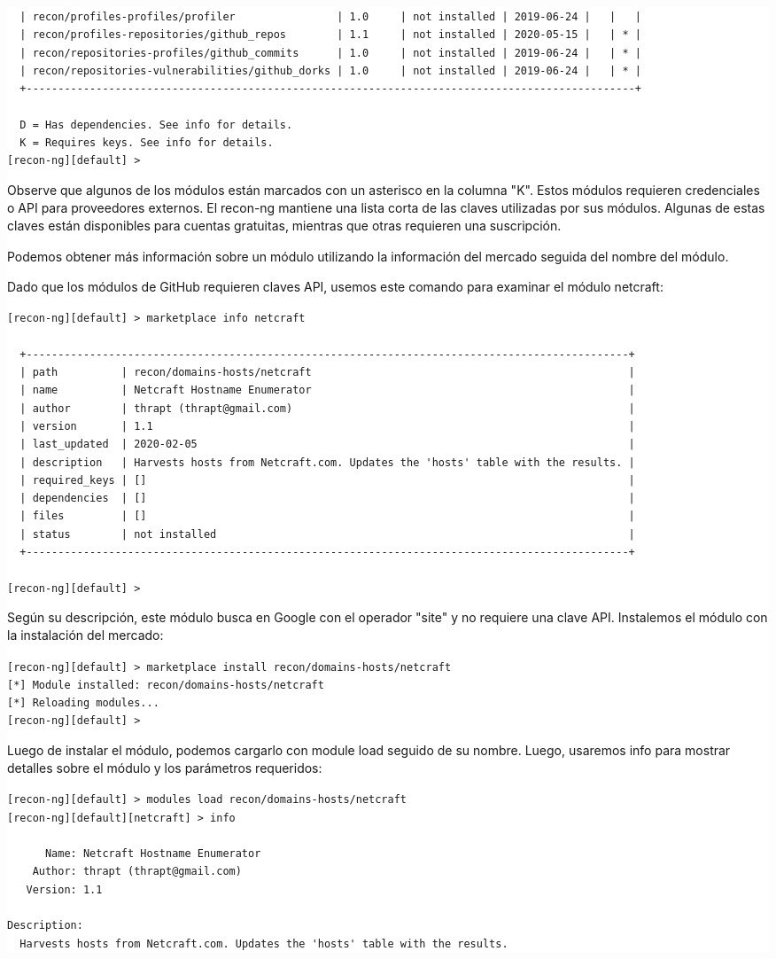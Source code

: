 ```
  | recon/profiles-profiles/profiler                | 1.0     | not installed | 2019-06-24 |   |   |
  | recon/profiles-repositories/github_repos        | 1.1     | not installed | 2020-05-15 |   | * |
  | recon/repositories-profiles/github_commits      | 1.0     | not installed | 2019-06-24 |   | * |
  | recon/repositories-vulnerabilities/github_dorks | 1.0     | not installed | 2019-06-24 |   | * |
  +------------------------------------------------------------------------------------------------+

  D = Has dependencies. See info for details.
  K = Requires keys. See info for details.
[recon-ng][default] >
```

Observe que algunos de los módulos están marcados con un asterisco en la columna "K". Estos módulos requieren credenciales o API para proveedores externos. El recon-ng mantiene una lista corta de las claves utilizadas por sus módulos. Algunas de estas claves están disponibles para cuentas gratuitas, mientras que otras requieren una suscripción.

Podemos obtener más información sobre un módulo utilizando la información del mercado seguida del nombre del módulo.

Dado que los módulos de GitHub requieren claves API, usemos este comando para examinar el módulo netcraft:

```
[recon-ng][default] > marketplace info netcraft

  +-----------------------------------------------------------------------------------------------+
  | path          | recon/domains-hosts/netcraft                                                  |
  | name          | Netcraft Hostname Enumerator                                                  |
  | author        | thrapt (thrapt@gmail.com)                                                     |
  | version       | 1.1                                                                           |
  | last_updated  | 2020-02-05                                                                    |
  | description   | Harvests hosts from Netcraft.com. Updates the 'hosts' table with the results. |
  | required_keys | []                                                                            |
  | dependencies  | []                                                                            |
  | files         | []                                                                            |
  | status        | not installed                                                                 |
  +-----------------------------------------------------------------------------------------------+

[recon-ng][default] > 

```
Según su descripción, este módulo busca en Google con el operador "site" y no requiere una clave API. Instalemos el módulo con la instalación del mercado:
```
[recon-ng][default] > marketplace install recon/domains-hosts/netcraft 
[*] Module installed: recon/domains-hosts/netcraft
[*] Reloading modules...
[recon-ng][default] >
```
Luego de instalar el módulo, podemos cargarlo con module load seguido de su nombre. Luego, usaremos info para mostrar detalles sobre el módulo y los parámetros requeridos:
```
[recon-ng][default] > modules load recon/domains-hosts/netcraft
[recon-ng][default][netcraft] > info

      Name: Netcraft Hostname Enumerator
    Author: thrapt (thrapt@gmail.com)
   Version: 1.1

Description:
  Harvests hosts from Netcraft.com. Updates the 'hosts' table with the results.
```
